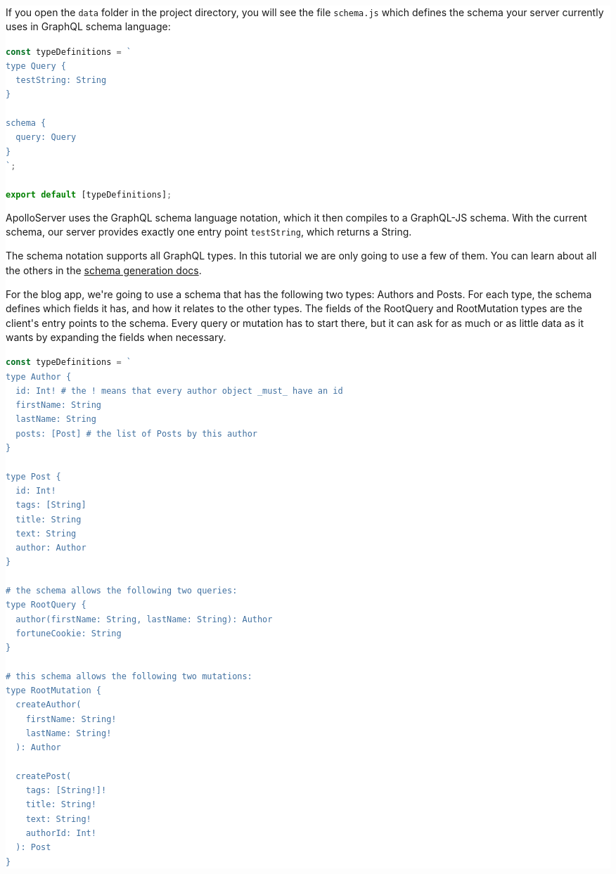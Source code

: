 If you open the `data` folder in the project directory, you will see the file `schema.js` which defines the schema your server currently uses in GraphQL schema language:
```js
const typeDefinitions = `
type Query {
  testString: String
}

schema {
  query: Query
}
`;

export default [typeDefinitions];
```
ApolloServer uses the GraphQL schema language notation, which it then compiles to a GraphQL-JS schema. With the current schema, our server provides exactly one entry point `testString`, which returns a String.

The schema notation supports all GraphQL types. In this tutorial we are only going to use a few of them. You can learn about all the others in the [schema generation docs](generate-schema.html).

For the blog app, we're going to use a schema that has the following two types: Authors and Posts. For each type, the schema defines which fields it has, and how it relates to the other types. The fields of the RootQuery and RootMutation types are the client's entry points to the schema. Every query or mutation has to start there, but it can ask for as much or as little data as it wants by expanding the fields when necessary.

```js
const typeDefinitions = `
type Author {
  id: Int! # the ! means that every author object _must_ have an id
  firstName: String
  lastName: String
  posts: [Post] # the list of Posts by this author
}

type Post {
  id: Int!
  tags: [String]
  title: String
  text: String
  author: Author
}

# the schema allows the following two queries:
type RootQuery {
  author(firstName: String, lastName: String): Author
  fortuneCookie: String
}

# this schema allows the following two mutations:
type RootMutation {
  createAuthor(
    firstName: String!
    lastName: String!
  ): Author

  createPost(
    tags: [String!]!
    title: String!
    text: String!
    authorId: Int!
  ): Post
}
```